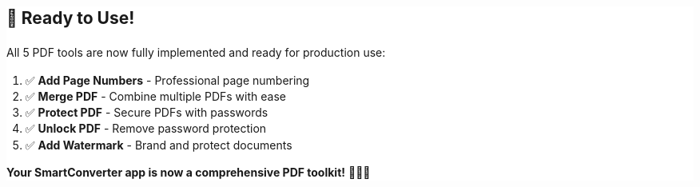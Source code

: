 
## 🚀 **Ready to Use!**

All 5 PDF tools are now fully implemented and ready for production use:

1. ✅ **Add Page Numbers** - Professional page numbering
2. ✅ **Merge PDF** - Combine multiple PDFs with ease
3. ✅ **Protect PDF** - Secure PDFs with passwords
4. ✅ **Unlock PDF** - Remove password protection
5. ✅ **Add Watermark** - Brand and protect documents

**Your SmartConverter app is now a comprehensive PDF toolkit!** 🎉📱✨

